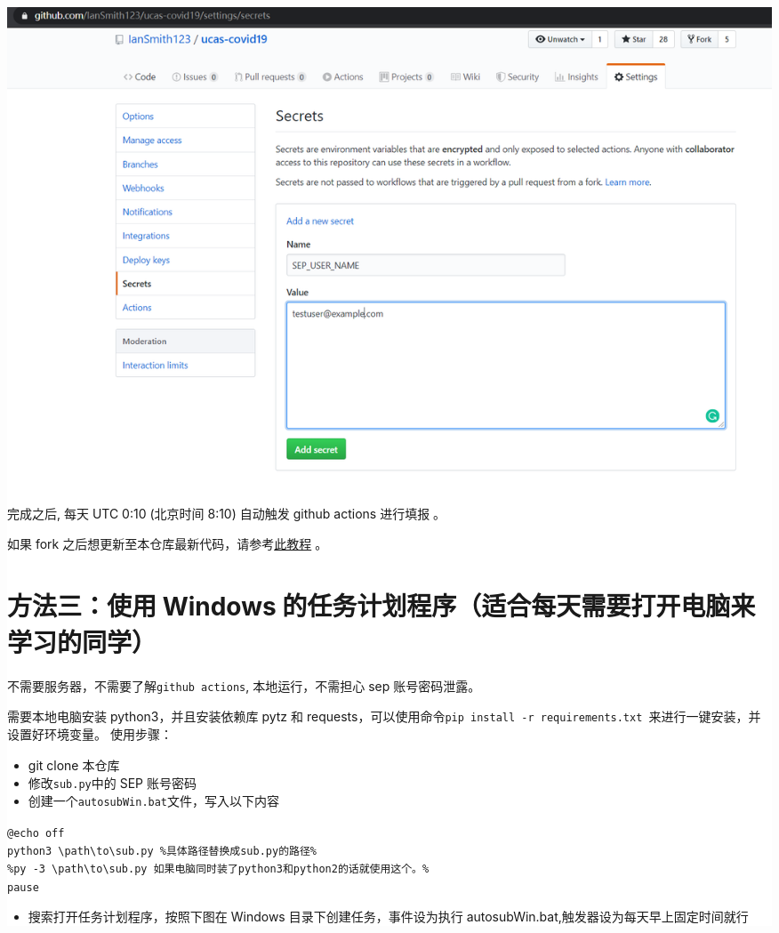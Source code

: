![](setting.png)

完成之后, 每天 UTC 0:10 (北京时间 8:10) 自动触发 github actions 进行填报 。

如果 fork 之后想更新至本仓库最新代码，请参考[此教程](https://blog.csdn.net/qq_35246620/article/details/98039346) 。

# 方法三：使用 Windows 的任务计划程序（适合每天需要打开电脑来学习的同学）

不需要服务器，不需要了解`github actions`, 本地运行，不需担心 sep 账号密码泄露。

需要本地电脑安装 python3，并且安装依赖库 pytz 和 requests，可以使用命令`pip install -r requirements.txt `来进行一键安装，并设置好环境变量。
使用步骤：

- git clone 本仓库
- 修改`sub.py`中的 SEP 账号密码
- 创建一个`autosubWin.bat`文件，写入以下内容

```
@echo off
python3 \path\to\sub.py %具体路径替换成sub.py的路径%
%py -3 \path\to\sub.py 如果电脑同时装了python3和python2的话就使用这个。%
pause
```

- 搜索打开任务计划程序，按照下图在 Windows 目录下创建任务，事件设为执行 autosubWin.bat,触发器设为每天早上固定时间就行